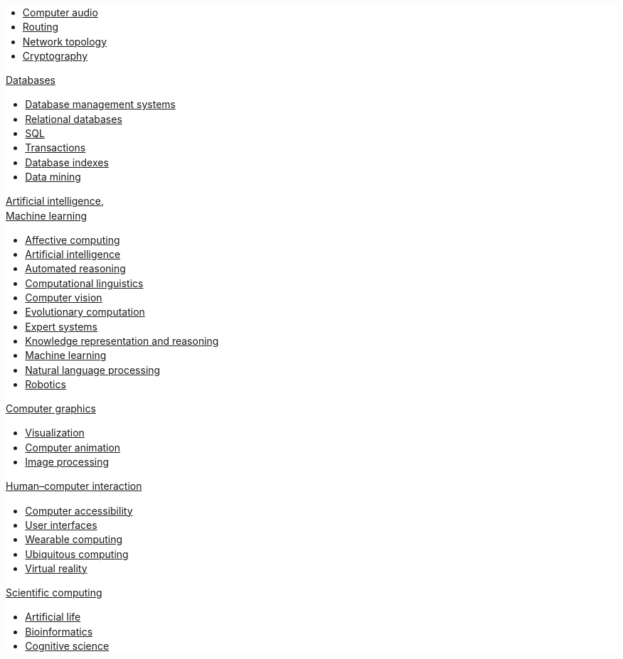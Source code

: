 <ul><li><a href="/wiki/Computer_music" title="Computer music">Computer audio</a></li>
<li><a href="/wiki/Routing" title="Routing">Routing</a></li>
<li><a href="/wiki/Network_topology" title="Network topology">Network topology</a></li>
<li><a href="/wiki/Cryptography" title="Cryptography">Cryptography</a></li></ul>
</div></td></tr><tr style="height:2px"><td colspan="2"></td></tr><tr><th scope="row" class="navbox-group"><a href="/wiki/Database" title="Database">Databases</a></th><td class="navbox-list navbox-odd hlist" style="text-align:left;border-left-width:2px;border-left-style:solid;width:100%;padding:0px"><div style="padding:0em 0.25em">
<ul><li><a href="/wiki/Database_management_system" title="Database management system" class="mw-redirect">Database management systems</a></li>
<li><a href="/wiki/Relational_database" title="Relational database">Relational databases</a></li>
<li><a href="/wiki/SQL" title="SQL">SQL</a></li>
<li><a href="/wiki/Transaction_processing" title="Transaction processing">Transactions</a></li>
<li><a href="/wiki/Index_(database)" title="Index (database)" class="mw-redirect">Database indexes</a></li>
<li><a href="/wiki/Data_mining" title="Data mining">Data mining</a></li></ul>
</div></td></tr><tr style="height:2px"><td colspan="2"></td></tr><tr><th scope="row" class="navbox-group"><a href="/wiki/Artificial_intelligence" title="Artificial intelligence">Artificial intelligence</a>, <br/><a href="/wiki/Machine_learning" title="Machine learning">Machine learning</a></th><td class="navbox-list navbox-even hlist" style="text-align:left;border-left-width:2px;border-left-style:solid;width:100%;padding:0px"><div style="padding:0em 0.25em">
<ul><li><a href="/wiki/Affective_computing" title="Affective computing">Affective computing</a></li>
<li><a href="/wiki/Artificial_intelligence" title="Artificial intelligence">Artificial intelligence</a></li>
<li><a href="/wiki/Automated_reasoning" title="Automated reasoning">Automated reasoning</a></li>
<li><a href="/wiki/Computational_linguistics" title="Computational linguistics">Computational linguistics</a></li>
<li><a href="/wiki/Computer_vision" title="Computer vision">Computer vision</a></li>
<li><a href="/wiki/Evolutionary_computation" title="Evolutionary computation">Evolutionary computation</a></li>
<li><a href="/wiki/Expert_system" title="Expert system">Expert systems</a></li>
<li><a href="/wiki/Knowledge_representation_and_reasoning" title="Knowledge representation and reasoning">Knowledge representation and reasoning</a></li>
<li><a href="/wiki/Machine_learning" title="Machine learning">Machine learning</a></li>
<li><a href="/wiki/Natural_language_processing" title="Natural language processing">Natural language processing</a></li>
<li><a href="/wiki/Robotics" title="Robotics">Robotics</a></li></ul>
</div></td></tr><tr style="height:2px"><td colspan="2"></td></tr><tr><th scope="row" class="navbox-group"><a href="/wiki/Computer_graphics" title="Computer graphics">Computer graphics</a></th><td class="navbox-list navbox-odd hlist" style="text-align:left;border-left-width:2px;border-left-style:solid;width:100%;padding:0px"><div style="padding:0em 0.25em">
<ul><li><a href="/wiki/Visualization_(computer_graphics)" title="Visualization (computer graphics)">Visualization</a></li>
<li><a href="/wiki/Computer_animation" title="Computer animation">Computer animation</a></li>
<li><a href="/wiki/Image_processing" title="Image processing">Image processing</a></li></ul>
</div></td></tr><tr style="height:2px"><td colspan="2"></td></tr><tr><th scope="row" class="navbox-group"><a href="/wiki/Human%E2%80%93computer_interaction" title="Human–computer interaction">Human–computer interaction</a></th><td class="navbox-list navbox-even hlist" style="text-align:left;border-left-width:2px;border-left-style:solid;width:100%;padding:0px"><div style="padding:0em 0.25em">
<ul><li><a href="/wiki/Computer_accessibility" title="Computer accessibility">Computer accessibility</a></li>
<li><a href="/wiki/User_interface" title="User interface">User interfaces</a></li>
<li><a href="/wiki/Wearable_computer" title="Wearable computer">Wearable computing</a></li>
<li><a href="/wiki/Ubiquitous_computing" title="Ubiquitous computing">Ubiquitous computing</a></li>
<li><a href="/wiki/Virtual_reality" title="Virtual reality">Virtual reality</a></li></ul>
</div></td></tr><tr style="height:2px"><td colspan="2"></td></tr><tr><th scope="row" class="navbox-group"><a href="/wiki/Computational_science" title="Computational science">Scientific computing</a></th><td class="navbox-list navbox-odd hlist" style="text-align:left;border-left-width:2px;border-left-style:solid;width:100%;padding:0px"><div style="padding:0em 0.25em">
<ul><li><a href="/wiki/Artificial_life" title="Artificial life">Artificial life</a></li>
<li><a href="/wiki/Bioinformatics" title="Bioinformatics">Bioinformatics</a></li>
<li><a href="/wiki/Cognitive_science" title="Cognitive science">Cognitive science</a></li>